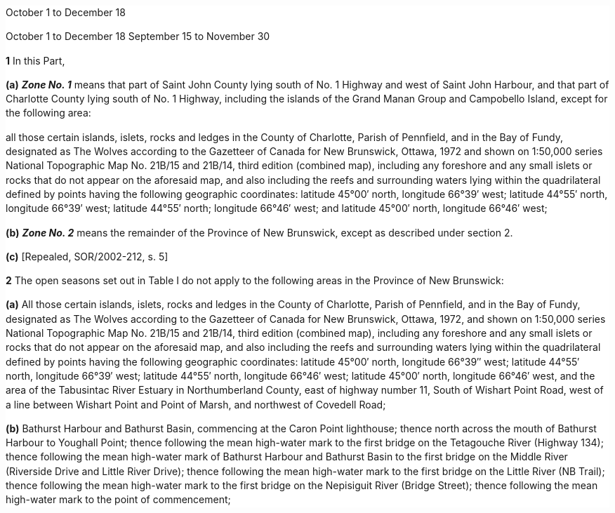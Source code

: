 October 1 to December 18

</td>
<td>October 1 to December 18</td>
<td>September 15 to November 30</td>
</tr>
</table>

**1** In this Part,

**(a)** ***Zone No. 1*** means that part of Saint John County lying south of No. 1 Highway and west of Saint John Harbour, and that part of Charlotte County lying south of No. 1 Highway, including the islands of the Grand Manan Group and Campobello Island, except for the following area:

all those certain islands, islets, rocks and ledges in the County of Charlotte, Parish of Pennfield, and in the Bay of Fundy, designated as The Wolves according to the Gazetteer of Canada for New Brunswick, Ottawa, 1972 and shown on 1:50,000 series National Topographic Map No. 21B/15 and 21B/14, third edition (combined map), including any foreshore and any small islets or rocks that do not appear on the aforesaid map, and also including the reefs and surrounding waters lying within the quadrilateral defined by points having the following geographic coordinates: latitude 45°00′ north, longitude 66°39′ west; latitude 44°55′ north, longitude 66°39′ west; latitude 44°55′ north; longitude 66°46′ west; and latitude 45°00′ north, longitude 66°46′ west;





**(b)** ***Zone No. 2*** means the remainder of the Province of New Brunswick, except as described under section 2.



**(c)** [Repealed, SOR/2002-212, s. 5]




**2** The open seasons set out in Table I do not apply to the following areas in the Province of New Brunswick:

**(a)** All those certain islands, islets, rocks and ledges in the County of Charlotte, Parish of Pennfield, and in the Bay of Fundy, designated as The Wolves according to the Gazetteer of Canada for New Brunswick, Ottawa, 1972, and shown on 1:50,000 series National Topographic Map No. 21B/15 and 21B/14, third edition (combined map), including any foreshore and any small islets or rocks that do not appear on the aforesaid map, and also including the reefs and surrounding waters lying within the quadrilateral defined by points having the following geographic coordinates: latitude 45°00′ north, longitude 66°39″ west; latitude 44°55′ north, longitude 66°39′ west; latitude 44°55′ north, longitude 66°46′ west; latitude 45°00′ north, longitude 66°46′ west, and the area of the Tabusintac River Estuary in Northumberland County, east of highway number 11, South of Wishart Point Road, west of a line between Wishart Point and Point of Marsh, and northwest of Covedell Road;



**(b)** Bathurst Harbour and Bathurst Basin, commencing at the Caron Point lighthouse; thence north across the mouth of Bathurst Harbour to Youghall Point; thence following the mean high-water mark to the first bridge on the Tetagouche River (Highway 134); thence following the mean high-water mark of Bathurst Harbour and Bathurst Basin to the first bridge on the Middle River (Riverside Drive and Little River Drive); thence following the mean high-water mark to the first bridge on the Little River (NB Trail); thence following the mean high-water mark to the first bridge on the Nepisiguit River (Bridge Street); thence following the mean high-water mark to the point of commencement;
